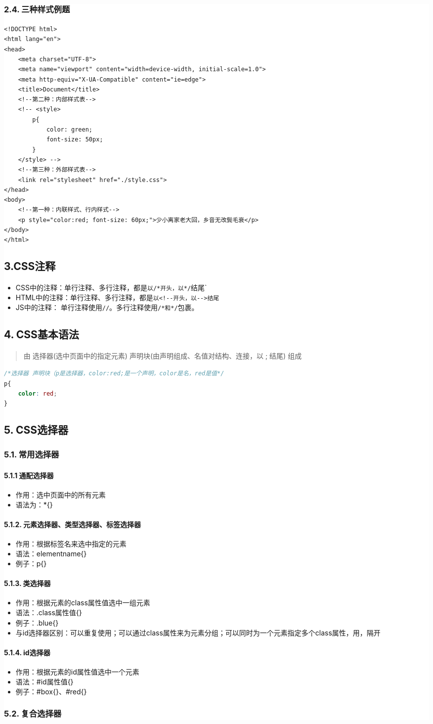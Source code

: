 ### 2.4. 三种样式例题
```vue
<!DOCTYPE html>
<html lang="en">
<head>
    <meta charset="UTF-8">
    <meta name="viewport" content="width=device-width, initial-scale=1.0">
    <meta http-equiv="X-UA-Compatible" content="ie=edge">
    <title>Document</title>
    <!--第二种：内部样式表-->
    <!-- <style>
        p{
            color: green;
            font-size: 50px;
        }
    </style> -->
    <!--第三种：外部样式表-->
    <link rel="stylesheet" href="./style.css">
</head>
<body>
    <!--第一种：内联样式、行内样式-->
    <p style="color:red; font-size: 60px;">少小离家老大回，乡音无改鬓毛衰</p>
</body>
</html>
```
## 3.CSS注释
- CSS中的注释：单行注释、多行注释，都是`以/*开头，以*/`结尾`
- HTML中的注释：单行注释、多行注释，都是`以<!--开头，以-->结尾`
- JS中的注释： 单行注释使用`//`。多行注释使用`/*和*/`包裹。

## 4. CSS基本语法
> 由 选择器(选中页面中的指定元素) 声明块(由声明组成、名值对结构、连接，以 ; 结尾) 组成
```css
/*选择器 声明块（p是选择器，color:red;是一个声明，color是名，red是值*/
p{
    color: red;
}
```
## 5. CSS选择器
### 5.1. 常用选择器
#### 5.1.1 通配选择器
- 作用：选中页面中的所有元素
- 语法为：*{}
#### 5.1.2. 元素选择器、类型选择器、标签选择器
- 作用：根据标签名来选中指定的元素
- 语法：elementname{}
- 例子：p{}
#### 5.1.3. 类选择器
- 作用：根据元素的class属性值选中一组元素
- 语法：.class属性值{}
- 例子：.blue{}
- 与id选择器区别：可以重复使用；可以通过class属性来为元素分组；可以同时为一个元素指定多个class属性，用，隔开
#### 5.1.4.  id选择器
- 作用：根据元素的id属性值选中一个元素
- 语法：#id属性值{}
- 例子：#box{}、#red{}
### 5.2. 复合选择器